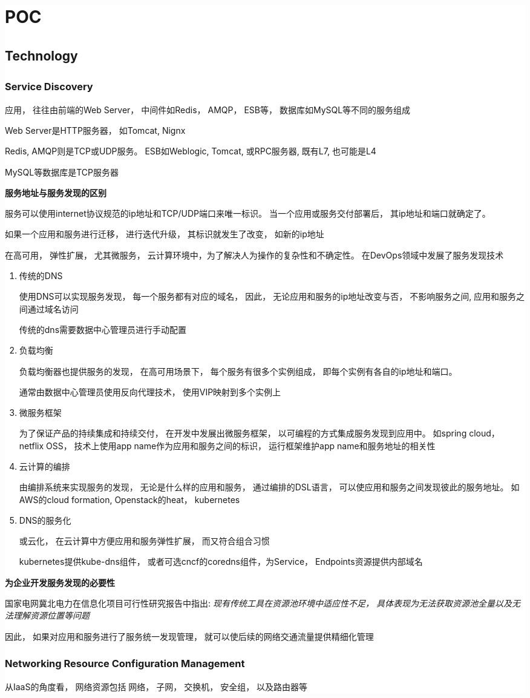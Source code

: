 # POC

## Technology

### Service Discovery

应用， 往往由前端的Web Server， 中间件如Redis， AMQP， ESB等， 数据库如MySQL等不同的服务组成

Web Server是HTTP服务器， 如Tomcat, Nignx

Redis, AMQP则是TCP或UDP服务。 ESB如Weblogic, Tomcat, 或RPC服务器, 既有L7, 也可能是L4

MySQL等数据库是TCP服务器

__服务地址与服务发现的区别__

服务可以使用internet协议规范的ip地址和TCP/UDP端口来唯一标识。 当一个应用或服务交付部署后， 其ip地址和端口就确定了。

如果一个应用和服务进行迁移， 进行迭代升级， 其标识就发生了改变， 如新的ip地址

在高可用， 弹性扩展， 尤其微服务， 云计算环境中，为了解决人为操作的复杂性和不确定性。 在DevOps领域中发展了服务发现技术

1. 传统的DNS

    使用DNS可以实现服务发现， 每一个服务都有对应的域名， 因此， 无论应用和服务的ip地址改变与否， 不影响服务之间, 应用和服务之间通过域名访问 
    
    传统的dns需要数据中心管理员进行手动配置
    
2. 负载均衡

    负载均衡器也提供服务的发现， 在高可用场景下， 每个服务有很多个实例组成， 即每个实例有各自的ip地址和端口。
    
    通常由数据中心管理员使用反向代理技术， 使用VIP映射到多个实例上
    
3. 微服务框架

    为了保证产品的持续集成和持续交付， 在开发中发展出微服务框架， 以可编程的方式集成服务发现到应用中。 如spring cloud， netflix OSS， 技术上使用app name作为应用和服务之间的标识， 运行框架维护app name和服务地址的相关性
    
4. 云计算的编排

    由编排系统来实现服务的发现， 无论是什么样的应用和服务， 通过编排的DSL语言， 可以使应用和服务之间发现彼此的服务地址。 如AWS的cloud formation, Openstack的heat， kubernetes
    
5. DNS的服务化
    
    或云化， 在云计算中方便应用和服务弹性扩展， 而又符合组合习惯
    
    kubernetes提供kube-dns组件， 或者可选cncf的coredns组件，为Service， Endpoints资源提供内部域名
    
__为企业开发服务发现的必要性__
    
国家电网冀北电力在信息化项目可行性研究报告中指出: _现有传统工具在资源池环境中适应性不足， 具体表现为无法获取资源池全量以及无法理解资源位置等问题_

因此， 如果对应用和服务进行了服务统一发现管理， 就可以使后续的网络交通流量提供精细化管理


### Networking Resource Configuration Management

从IaaS的角度看， 网络资源包括 网络， 子网， 交换机， 安全组， 以及路由器等
